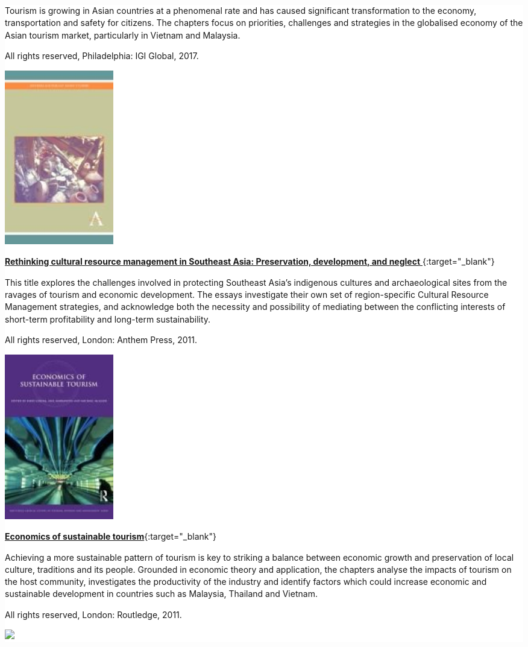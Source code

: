 Tourism is growing in Asian countries at a phenomenal rate and has caused significant transformation to the economy, transportation and safety for citizens. The chapters focus on priorities, challenges and strategies in the globalised economy of the Asian tourism market, particularly in Vietnam and Malaysia.

All rights reserved, Philadelphia: IGI Global, 2017.

<img src="/images/book-covers/Rethinking-cultural-resource-management-in-Southeast-Asia.jpg" style="width:180px;" />

[**Rethinking cultural resource management in Southeast Asia: Preservation, development, and neglect** ](http://eservice.nlb.gov.sg/item_holding.aspx?bid=14500035){:target="_blank"}

This title explores the challenges involved in protecting Southeast Asia’s indigenous cultures and archaeological sites from the ravages of tourism and economic development. The essays investigate their own set of region-specific Cultural Resource Management strategies, and acknowledge both the necessity and possibility of mediating between the conflicting interests of short-term profitability and long-term sustainability.

All rights reserved, London: Anthem Press, 2011.

<img src="/images/book-covers/Economics-of-sustainable-tourism.jpg" style="width:180px;" />

[**Economics of sustainable tourism**](http://eservice.nlb.gov.sg/item_holding.aspx?bid=13979515){:target="_blank"}

Achieving a more sustainable pattern of tourism is key to striking a balance between economic growth and preservation of local culture, traditions and its people. Grounded in economic theory and application, the chapters analyse the impacts of tourism on the host community, investigates the productivity of the industry and identify factors which could increase economic and sustainable development in countries such as Malaysia, Thailand and Vietnam.

All rights reserved, London: Routledge, 2011.

<img src="/images/book-covers/Thailand’s-international-meditation-centers.jpg" style="width:180px;" />
